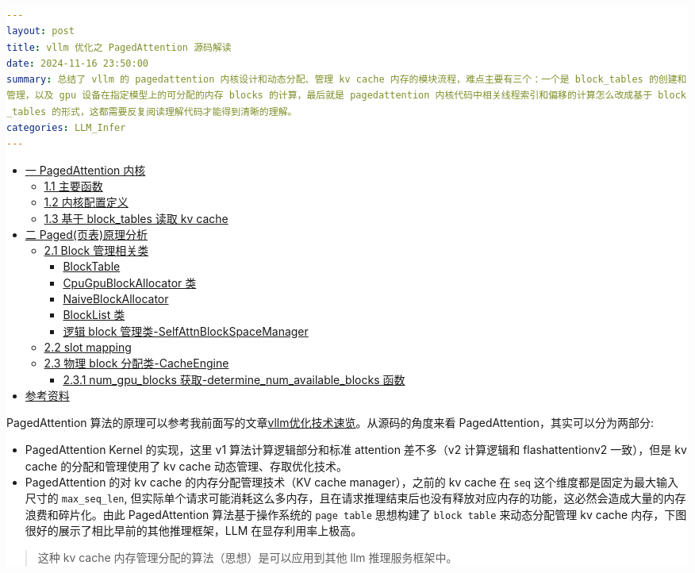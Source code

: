 ```yaml
---
layout: post
title: vllm 优化之 PagedAttention 源码解读
date: 2024-11-16 23:50:00
summary: 总结了 vllm 的 pagedattention 内核设计和动态分配、管理 kv cache 内存的模块流程，难点主要有三个：一个是 block_tables 的创建和管理，以及 gpu 设备在指定模型上的可分配的内存 blocks 的计算，最后就是 pagedattention 内核代码中相关线程索引和偏移的计算怎么改成基于 block_tables 的形式，这都需要反复阅读理解代码才能得到清晰的理解。
categories: LLM_Infer
---
```


- [一 PagedAttention 内核](#一-pagedattention-内核)
  - [1.1 主要函数](#11-主要函数)
  - [1.2 内核配置定义](#12-内核配置定义)
  - [1.3 基于 block\_tables 读取 kv cache](#13-基于-block_tables-读取-kv-cache)
- [二 Paged(页表)原理分析](#二-paged页表原理分析)
  - [2.1 Block 管理相关类](#21-block-管理相关类)
    - [BlockTable](#blocktable)
    - [CpuGpuBlockAllocator 类](#cpugpublockallocator-类)
    - [NaiveBlockAllocator](#naiveblockallocator)
    - [BlockList 类](#blocklist-类)
    - [逻辑 block 管理类-SelfAttnBlockSpaceManager](#逻辑-block-管理类-selfattnblockspacemanager)
  - [2.2 slot mapping](#22-slot-mapping)
  - [2.3 物理 block 分配类-CacheEngine](#23-物理-block-分配类-cacheengine)
    - [2.3.1 num\_gpu\_blocks 获取-determine\_num\_available\_blocks 函数](#231-num_gpu_blocks-获取-determine_num_available_blocks-函数)
- [参考资料](#参考资料)

PagedAttention 算法的原理可以参考我前面写的文章[vllm优化技术速览](https://www.armcvai.cn/2024-10-26/vllm-optimize.html)。从源码的角度来看 PagedAttention，其实可以分为两部分:
- PagedAttention Kernel 的实现，这里 v1 算法计算逻辑部分和标准 attention 差不多（v2 计算逻辑和 flashattentionv2 一致），但是 kv cache 的分配和管理使用了  kv cache 动态管理、存取优化技术。
- PagedAttention 的对 kv cache 的内存分配管理技术（KV cache manager），之前的 kv cache 在 `seq` 这个维度都是固定为最大输入尺寸的 `max_seq_len`, 但实际单个请求可能消耗这么多内存，且在请求推理结束后也没有释放对应内存的功能，这必然会造成大量的内存浪费和碎片化。由此 PagedAttention 算法基于操作系统的 `page table` 思想构建了 `block table` 来动态分配管理 kv cache 内存，下图很好的展示了相比早前的其他推理框架，LLM 在显存利用率上极高。
> 这种 kv cache 内存管理分配的算法（思想）是可以应用到其他 llm 推理服务框架中。

<div align="center">